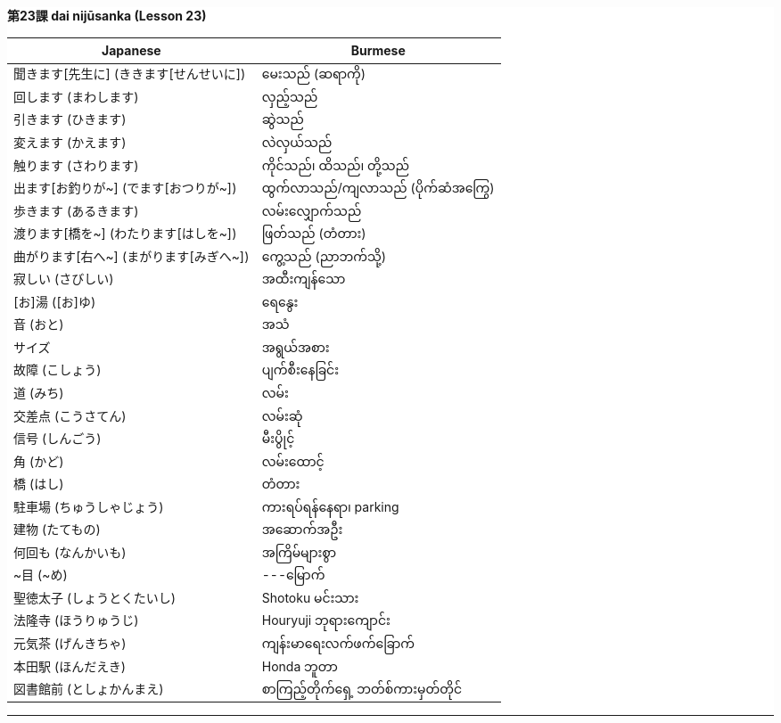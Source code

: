 
**第23課 dai nijūsanka (Lesson 23)**

| Japanese | Burmese |
| --- | --- |
| 聞きます[先生に] (ききます[せんせいに]) | မေးသည် (ဆရာကို) |
| 回します (まわします) | လှည့်သည် |
| 引きます (ひきます) | ဆွဲသည် |
| 変えます (かえます) | လဲလှယ်သည် |
| 触ります (さわります) | ကိုင်သည်၊ ထိသည်၊ တို့သည် |
| 出ます[お釣りが~] (でます[おつりが~]) | ထွက်လာသည်/ကျလာသည် (ပိုက်ဆံအကြွေ) |
| 歩きます (あるきます) | လမ်းလျှောက်သည် |
| 渡ります[橋を~] (わたります[はしを~]) | ဖြတ်သည် (တံတား) |
| 曲がります[右へ~] (まがります[みぎへ~]) | ကွေ့သည် (ညာဘက်သို့) |
| 寂しい (さびしい) | အထီးကျန်သော |
| [お]湯 ([お]ゆ) | ရေနွေး |
| 音 (おと) | အသံ |
| サイズ | အရွယ်အစား |
| 故障 (こしょう) | ပျက်စီးနေခြင်း |
| 道 (みち) | လမ်း |
| 交差点 (こうさてん) | လမ်းဆုံ |
| 信号 (しんごう) | မီးပွိုင့် |
| 角 (かど) | လမ်းထောင့် |
| 橋 (はし) | တံတား |
| 駐車場 (ちゅうしゃじょう) | ကားရပ်ရန်နေရာ၊ parking |
| 建物 (たてもの) | အဆောက်အဦး |
| 何回も (なんかいも) | အကြိမ်များစွာ |
| ~目 (~め) | ---မြောက် |
| 聖徳太子 (しょうとくたいし) | Shotoku မင်းသား |
| 法隆寺 (ほうりゅうじ) | Houryuji ဘုရားကျောင်း |
| 元気茶 (げんきちゃ) | ကျန်းမာရေးလက်ဖက်ခြောက် |
| 本田駅 (ほんだえき) | Honda ဘူတာ |
| 図書館前 (としょかんまえ) | စာကြည့်တိုက်ရှေ့ ဘတ်စ်ကားမှတ်တိုင် |

---